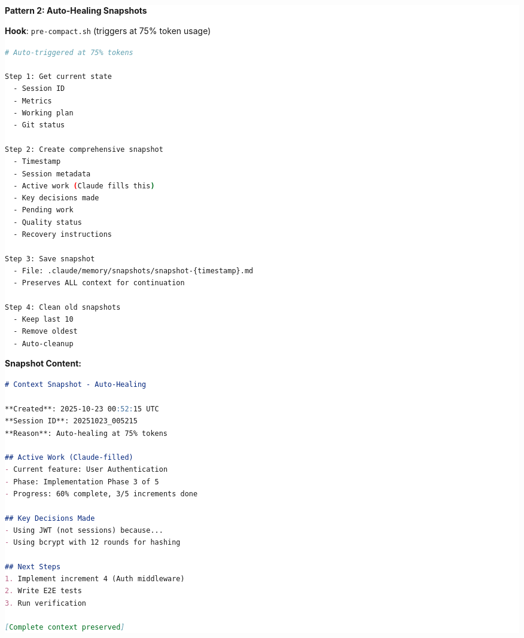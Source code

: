**Pattern 2: Auto-Healing Snapshots**

**Hook**: `pre-compact.sh` (triggers at 75% token usage)

```bash
# Auto-triggered at 75% tokens

Step 1: Get current state
  - Session ID
  - Metrics
  - Working plan
  - Git status

Step 2: Create comprehensive snapshot
  - Timestamp
  - Session metadata
  - Active work (Claude fills this)
  - Key decisions made
  - Pending work
  - Quality status
  - Recovery instructions

Step 3: Save snapshot
  - File: .claude/memory/snapshots/snapshot-{timestamp}.md
  - Preserves ALL context for continuation

Step 4: Clean old snapshots
  - Keep last 10
  - Remove oldest
  - Auto-cleanup
```

**Snapshot Content:**
```markdown
# Context Snapshot - Auto-Healing

**Created**: 2025-10-23 00:52:15 UTC
**Session ID**: 20251023_005215
**Reason**: Auto-healing at 75% tokens

## Active Work (Claude-filled)
- Current feature: User Authentication
- Phase: Implementation Phase 3 of 5
- Progress: 60% complete, 3/5 increments done

## Key Decisions Made
- Using JWT (not sessions) because...
- Using bcrypt with 12 rounds for hashing

## Next Steps
1. Implement increment 4 (Auth middleware)
2. Write E2E tests
3. Run verification

[Complete context preserved]
```
